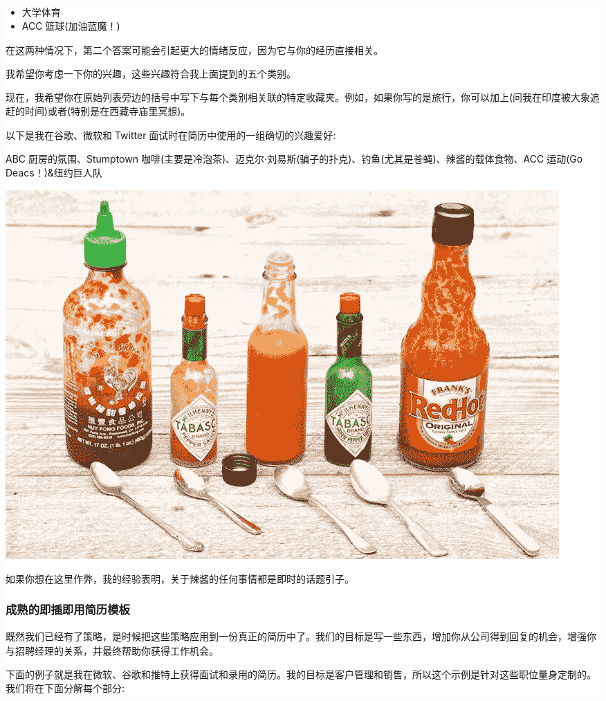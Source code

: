 *   大学体育
*   ACC 篮球(加油蓝魔！)

在这两种情况下，第二个答案可能会引起更大的情绪反应，因为它与你的经历直接相关。

我希望你考虑一下你的兴趣，这些兴趣符合我上面提到的五个类别。

现在，我希望你在原始列表旁边的括号中写下与每个类别相关联的特定收藏夹。例如，如果你写的是旅行，你可以加上(问我在印度被大象追赶的时间)或者(特别是在西藏寺庙里冥想)。

以下是我在谷歌、微软和 Twitter 面试时在简历中使用的一组确切的兴趣爱好:

ABC 厨房的氛围、Stumptown 咖啡(主要是冷泡茶)、迈克尔·刘易斯(骗子的扑克)、钓鱼(尤其是苍蝇)、辣酱的载体食物、ACC 运动(Go Deacs！)&纽约巨人队

![1*ONxtGr_xUYmz4_Xe66aeng](img/227a7d2847f977c597dba38343bfe32b.png)

如果你想在这里作弊，我的经验表明，关于辣酱的任何事情都是即时的话题引子。

### 成熟的即插即用简历模板

既然我们已经有了策略，是时候把这些策略应用到一份真正的简历中了。我们的目标是写一些东西，增加你从公司得到回复的机会，增强你与招聘经理的关系，并最终帮助你获得工作机会。

下面的例子就是我在微软、谷歌和推特上获得面试和录用的简历。我的目标是客户管理和销售，所以这个示例是针对这些职位量身定制的。我们将在下面分解每个部分:
